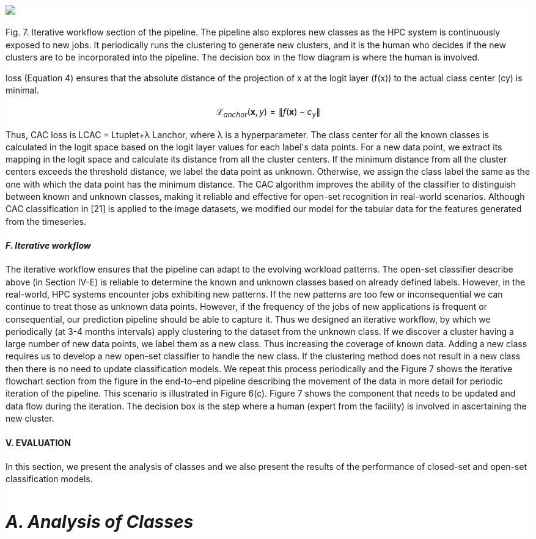 ![](_page_7_Figure_0.png)

Fig. 7. Iterative workflow section of the pipeline. The pipeline also explores new classes as the HPC system is continuously exposed to new jobs. It periodically runs the clustering to generate new clusters, and it is the human who decides if the new clusters are to be incorporated into the pipeline. The decision box in the flow diagram is where the human is involved.

loss (Equation 4) ensures that the absolute distance of the projection of x at the logit layer (f(x)) to the actual class center (cy) is minimal.

$$\mathcal{L}_{anchor}(\mathbf{x},y)=\|f(\mathbf{x})-c_{y}\|\tag{4}$$

Thus, CAC loss is LCAC = Ltuplet+λ Lanchor, where λ is a hyperparameter. The class center for all the known classes is calculated in the logit space based on the logit layer values for each label's data points. For a new data point, we extract its mapping in the logit space and calculate its distance from all the cluster centers. If the minimum distance from all the cluster centers exceeds the threshold distance, we label the data point as unknown. Otherwise, we assign the class label the same as the one with which the data point has the minimum distance. The CAC algorithm improves the ability of the classifier to distinguish between known and unknown classes, making it reliable and effective for open-set recognition in real-world scenarios. Although CAC classification in [21] is applied to the image datasets, we modified our model for the tabular data for the features generated from the timeseries.

#### *F. Iterative workflow*

The iterative workflow ensures that the pipeline can adapt to the evolving workload patterns. The open-set classifier describe above (in Section IV-E) is reliable to determine the known and unknown classes based on already defined labels. However, in the real-world, HPC systems encounter jobs exhibiting new patterns. If the new patterns are too few or inconsequential we can continue to treat those as unknown data points. However, if the frequency of the jobs of new applications is frequent or consequential, our prediction pipeline should be able to capture it. Thus we designed an iterative workflow, by which we periodically (at 3-4 months intervals) apply clustering to the dataset from the unknown class. If we discover a cluster having a large number of new data points, we label them as a new class. Thus increasing the coverage of known data. Adding a new class requires us to develop a new open-set classifier to handle the new class. If the clustering method does not result in a new class then there is no need to update classification models. We repeat this process periodically and the Figure 7 shows the iterative flowchart section from the figure in the end-to-end pipeline describing the movement of the data in more detail for periodic iteration of the pipeline. This scenario is illustrated in Figure 6(c). Figure 7 shows the component that needs to be updated and data flow during the iteration. The decision box is the step where a human (expert from the facility) is involved in ascertaining the new cluster.

#### V. EVALUATION

In this section, we present the analysis of classes and we also present the results of the performance of closed-set and open-set classification models.

# *A. Analysis of Classes*
